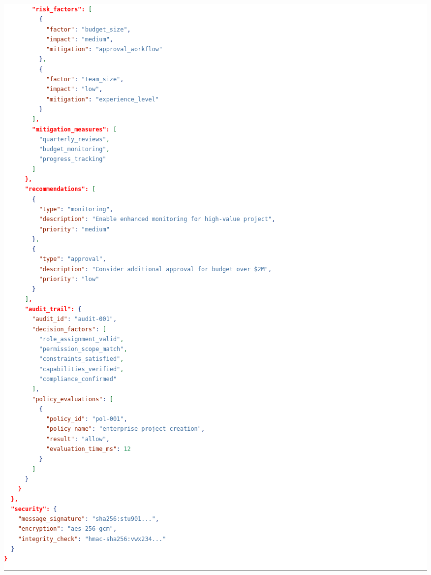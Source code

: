 ```json
        "risk_factors": [
          {
            "factor": "budget_size",
            "impact": "medium",
            "mitigation": "approval_workflow"
          },
          {
            "factor": "team_size",
            "impact": "low",
            "mitigation": "experience_level"
          }
        ],
        "mitigation_measures": [
          "quarterly_reviews",
          "budget_monitoring",
          "progress_tracking"
        ]
      },
      "recommendations": [
        {
          "type": "monitoring",
          "description": "Enable enhanced monitoring for high-value project",
          "priority": "medium"
        },
        {
          "type": "approval",
          "description": "Consider additional approval for budget over $2M",
          "priority": "low"
        }
      ],
      "audit_trail": {
        "audit_id": "audit-001",
        "decision_factors": [
          "role_assignment_valid",
          "permission_scope_match",
          "constraints_satisfied",
          "capabilities_verified",
          "compliance_confirmed"
        ],
        "policy_evaluations": [
          {
            "policy_id": "pol-001",
            "policy_name": "enterprise_project_creation",
            "result": "allow",
            "evaluation_time_ms": 12
          }
        ]
      }
    }
  },
  "security": {
    "message_signature": "sha256:stu901...",
    "encryption": "aes-256-gcm",
    "integrity_check": "hmac-sha256:vwx234..."
  }
}
```

---